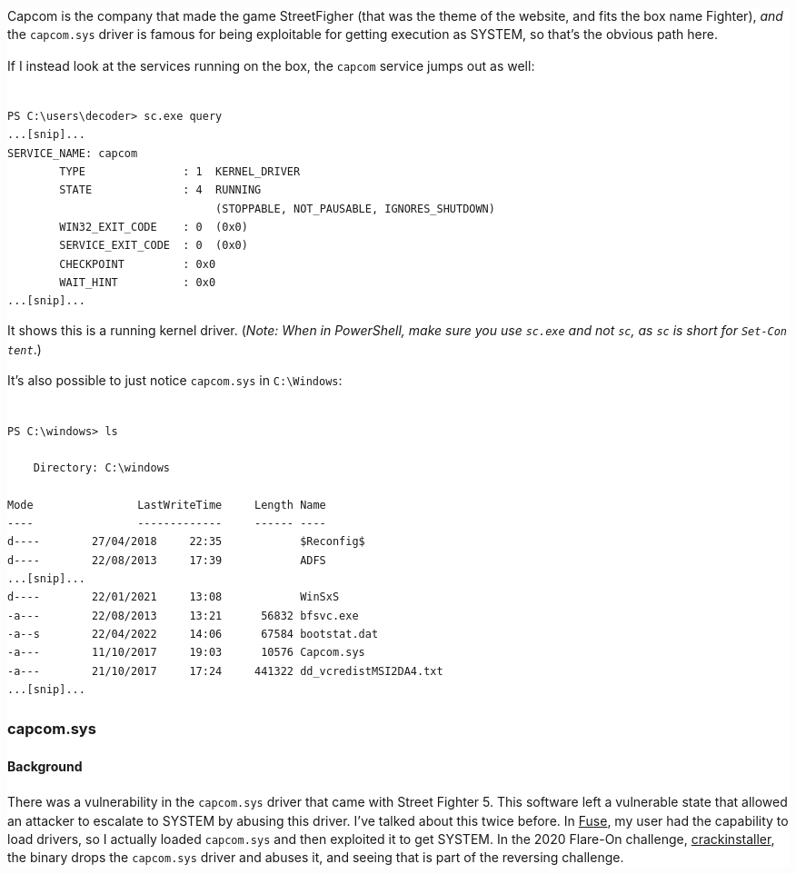 Capcom is the company that made the game StreetFigher (that was the theme of the website, and fits the box name Fighter), *and* the `capcom.sys` driver is famous for being exploitable for getting execution as SYSTEM, so that’s the obvious path here.

If I instead look at the services running on the box, the `capcom` service jumps out as well:

```

PS C:\users\decoder> sc.exe query
...[snip]...
SERVICE_NAME: capcom 
        TYPE               : 1  KERNEL_DRIVER  
        STATE              : 4  RUNNING 
                                (STOPPABLE, NOT_PAUSABLE, IGNORES_SHUTDOWN)
        WIN32_EXIT_CODE    : 0  (0x0)
        SERVICE_EXIT_CODE  : 0  (0x0)
        CHECKPOINT         : 0x0
        WAIT_HINT          : 0x0
...[snip]...

```

It shows this is a running kernel driver. (*Note: When in PowerShell, make sure you use `sc.exe` and not `sc`, as `sc` is short for `Set-Content`*.)

It’s also possible to just notice `capcom.sys` in `C:\Windows`:

```

PS C:\windows> ls

    Directory: C:\windows

Mode                LastWriteTime     Length Name                               
----                -------------     ------ ----                               
d----        27/04/2018     22:35            $Reconfig$                         
d----        22/08/2013     17:39            ADFS
...[snip]...
d----        22/01/2021     13:08            WinSxS                            
-a---        22/08/2013     13:21      56832 bfsvc.exe                         
-a--s        22/04/2022     14:06      67584 bootstat.dat                      
-a---        11/10/2017     19:03      10576 Capcom.sys                        
-a---        21/10/2017     17:24     441322 dd_vcredistMSI2DA4.txt
...[snip]...

```

### capcom.sys

#### Background

There was a vulnerability in the `capcom.sys` driver that came with Street Fighter 5. This software left a vulnerable state that allowed an attacker to escalate to SYSTEM by abusing this driver. I’ve talked about this twice before. In [Fuse](/2020/10/31/htb-fuse.html#driver-exploit), my user had the capability to load drivers, so I actually loaded `capcom.sys` and then exploited it to get SYSTEM. In the 2020 Flare-On challenge, [crackinstaller](/flare-on-2020/crackinstaller#crackinstallerexe), the binary drops the `capcom.sys` driver and abuses it, and seeing that is part of the reversing challenge.
